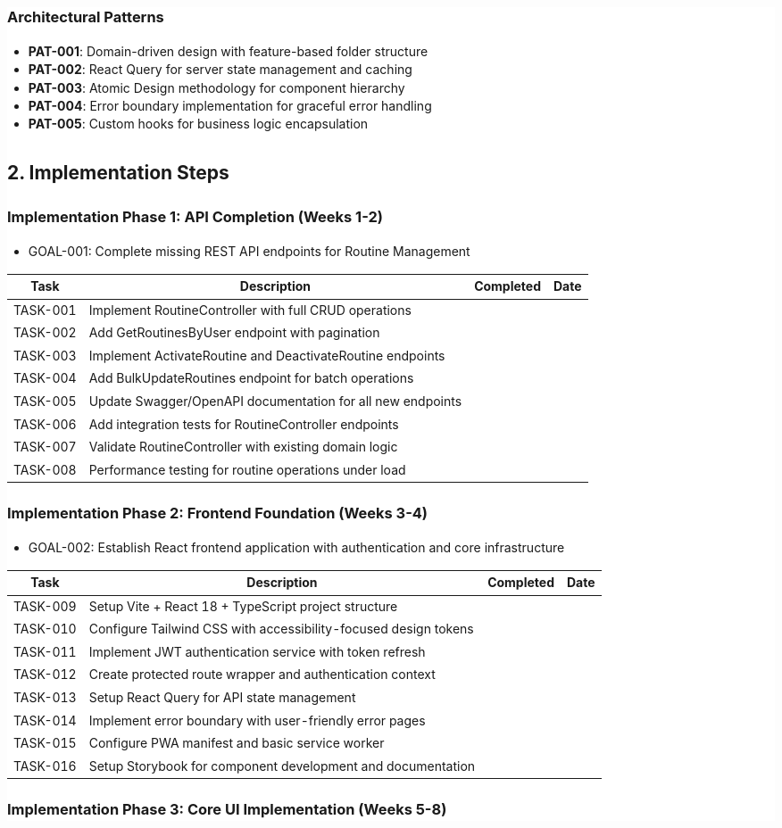 ### Architectural Patterns

- **PAT-001**: Domain-driven design with feature-based folder structure
- **PAT-002**: React Query for server state management and caching
- **PAT-003**: Atomic Design methodology for component hierarchy
- **PAT-004**: Error boundary implementation for graceful error handling
- **PAT-005**: Custom hooks for business logic encapsulation

## 2. Implementation Steps

### Implementation Phase 1: API Completion (Weeks 1-2)

- GOAL-001: Complete missing REST API endpoints for Routine Management

| Task | Description | Completed | Date |
|------|-------------|-----------|------|
| TASK-001 | Implement RoutineController with full CRUD operations | | |
| TASK-002 | Add GetRoutinesByUser endpoint with pagination | | |
| TASK-003 | Implement ActivateRoutine and DeactivateRoutine endpoints | | |
| TASK-004 | Add BulkUpdateRoutines endpoint for batch operations | | |
| TASK-005 | Update Swagger/OpenAPI documentation for all new endpoints | | |
| TASK-006 | Add integration tests for RoutineController endpoints | | |
| TASK-007 | Validate RoutineController with existing domain logic | | |
| TASK-008 | Performance testing for routine operations under load | | |

### Implementation Phase 2: Frontend Foundation (Weeks 3-4)

- GOAL-002: Establish React frontend application with authentication and core infrastructure

| Task | Description | Completed | Date |
|------|-------------|-----------|------|
| TASK-009 | Setup Vite + React 18 + TypeScript project structure | | |
| TASK-010 | Configure Tailwind CSS with accessibility-focused design tokens | | |
| TASK-011 | Implement JWT authentication service with token refresh | | |
| TASK-012 | Create protected route wrapper and authentication context | | |
| TASK-013 | Setup React Query for API state management | | |
| TASK-014 | Implement error boundary with user-friendly error pages | | |
| TASK-015 | Configure PWA manifest and basic service worker | | |
| TASK-016 | Setup Storybook for component development and documentation | | |

### Implementation Phase 3: Core UI Implementation (Weeks 5-8)
